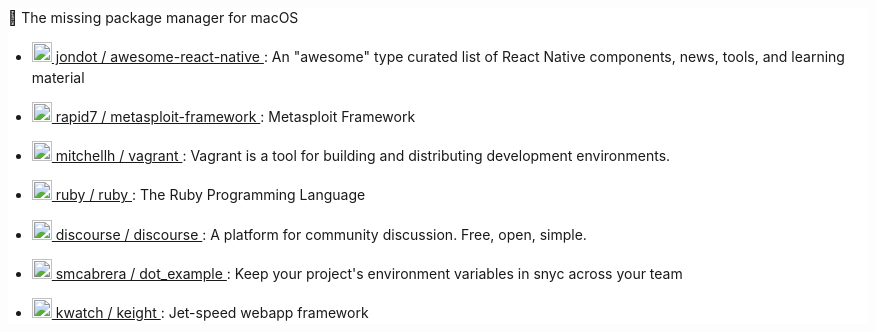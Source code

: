 🍺 The missing package manager for macOS
    
* <img src='https://avatars3.githubusercontent.com/u/83390?v=3&s=40' height='20' width='20'>[
      jondot
      /
      awesome-react-native
](https://github.com/jondot/awesome-react-native): 
      An "awesome" type curated list of React Native components, news, tools, and learning material
    
* <img src='https://avatars2.githubusercontent.com/u/5311656?v=3&s=40' height='20' width='20'>[
      rapid7
      /
      metasploit-framework
](https://github.com/rapid7/metasploit-framework): 
      Metasploit Framework
    
* <img src='https://avatars2.githubusercontent.com/u/1299?v=3&s=40' height='20' width='20'>[
      mitchellh
      /
      vagrant
](https://github.com/mitchellh/vagrant): 
      Vagrant is a tool for building and distributing development environments.
    
* <img src='https://avatars2.githubusercontent.com/u/16700?v=3&s=40' height='20' width='20'>[
      ruby
      /
      ruby
](https://github.com/ruby/ruby): 
      The Ruby Programming Language
    
* <img src='https://avatars1.githubusercontent.com/u/17538?v=3&s=40' height='20' width='20'>[
      discourse
      /
      discourse
](https://github.com/discourse/discourse): 
      A platform for community discussion. Free, open, simple.
    
* <img src='https://avatars3.githubusercontent.com/u/4121835?v=3&s=40' height='20' width='20'>[
      smcabrera
      /
      dot_example
](https://github.com/smcabrera/dot_example): 
      Keep your project's environment variables in snyc across your team
    
* <img src='https://avatars3.githubusercontent.com/u/4479?v=3&s=40' height='20' width='20'>[
      kwatch
      /
      keight
](https://github.com/kwatch/keight): 
      Jet-speed webapp framework
    